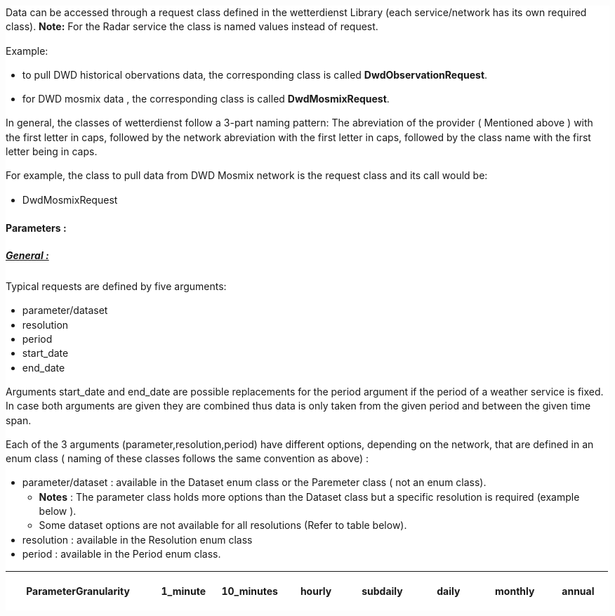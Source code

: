 Data can be accessed through a request class defined in the wetterdienst 
Library (each service/network has its own required class).
**Note:** For the Radar service the class is named values instead of request.

Example:
- to pull DWD historical obervations data, the corresponding class is called **DwdObservationRequest**.

- for DWD mosmix data , the corresponding class is called **DwdMosmixRequest**.

In general, the classes of wetterdienst follow a 3-part naming pattern:
The abreviation of the provider ( Mentioned above ) with 
the first letter in caps, followed by the network abreviation with 
the first letter in caps, followed by the class name with the first 
letter being in caps.

For example, the class to pull data from DWD Mosmix network is 
the request class and its call would be:
- DwdMosmixRequest

#### Parameters :
##### <ins> General :</ins> 
Typical requests are defined by five arguments:

- parameter/dataset
- resolution
- period
- start_date
- end_date

Arguments start_date and end_date are possible replacements for the period
argument if the period of a weather service is fixed. In case both arguments
are given they are combined thus data is only taken from the given period 
and between the given time span.


Each of the 3 arguments (parameter,resolution,period) have different options,
depending on the network, that are defined in an enum class 
( naming of these classes follows the same convention as above) :

- parameter/dataset : available in the Dataset enum class or 
the Paremeter class ( not an enum class).
    -  **Notes** : The parameter class holds more options 
    than the Dataset class but a specific resolution is required (example below ).
    - Some dataset options are not available for all resolutions (Refer to table below).
- resolution : available in the Resolution enum class 
- period : available in the Period enum class.

<div class="md-typeset__scrollwrap"><div class="md-typeset__table"><table>
<colgroup>
<col style="width: 24%">
<col style="width: 11%">
<col style="width: 11%">
<col style="width: 11%">
<col style="width: 11%">
<col style="width: 11%">
<col style="width: 11%">
<col style="width: 11%">
</colgroup>
<thead>
<tr class="row-odd"><th class="head"><p>ParameterGranularity</p></th>
<th class="head"><p>1_minute</p></th>
<th class="head"><p>10_minutes</p></th>
<th class="head"><p>hourly</p></th>
<th class="head"><p>subdaily</p></th>
<th class="head"><p>daily</p></th>
<th class="head"><p>monthly</p></th>
<th class="head"><p>annual</p></th>